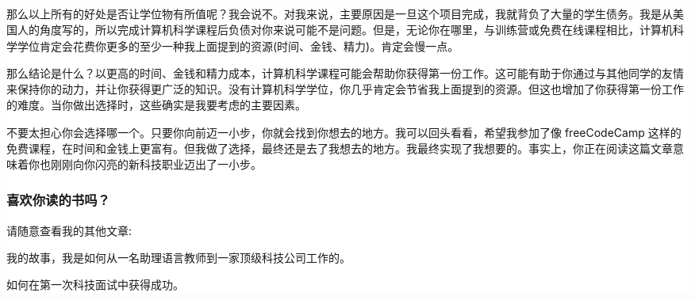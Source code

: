 那么以上所有的好处是否让学位物有所值呢？我会说不。对我来说，主要原因是一旦这个项目完成，我就背负了大量的学生债务。我是从美国人的角度写的，所以完成计算机科学课程后负债对你来说可能不是问题。但是，无论你在哪里，与训练营或免费在线课程相比，计算机科学学位肯定会花费你更多的至少一种我上面提到的资源(时间、金钱、精力)。肯定会慢一点。

那么结论是什么？以更高的时间、金钱和精力成本，计算机科学课程可能会帮助你获得第一份工作。这可能有助于你通过与其他同学的友情来保持你的动力，并让你获得更广泛的知识。没有计算机科学学位，你几乎肯定会节省我上面提到的资源。但这也增加了你获得第一份工作的难度。当你做出选择时，这些确实是我要考虑的主要因素。

不要太担心你会选择哪一个。只要你向前迈一小步，你就会找到你想去的地方。我可以回头看看，希望我参加了像 freeCodeCamp 这样的免费课程，在时间和金钱上更富有。但我做了选择，最终还是去了我想去的地方。我最终实现了我想要的。事实上，你正在阅读这篇文章意味着你也刚刚向你闪亮的新科技职业迈出了一小步。

### 喜欢你读的书吗？

请随意查看我的其他文章:

我的故事，我是如何从一名助理语言教师到一家顶级科技公司工作的。

如何在第一次科技面试中获得成功。